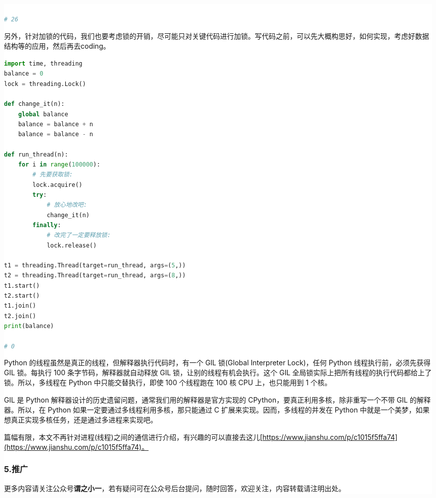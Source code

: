 ```python

# 26
```

另外，针对加锁的代码，我们也要考虑锁的开销，尽可能只对关键代码进行加锁。写代码之前，可以先大概构思好，如何实现，考虑好数据结构等的应用，然后再去coding。
```python
import time, threading
balance = 0
lock = threading.Lock()

def change_it(n):
	global balance
	balance = balance + n
	balance = balance - n

def run_thread(n):
	for i in range(100000):
		# 先要获取锁:
		lock.acquire()
		try:
			# 放心地改吧:
			change_it(n)
		finally:
			# 改完了一定要释放锁:
			lock.release()

t1 = threading.Thread(target=run_thread, args=(5,))
t2 = threading.Thread(target=run_thread, args=(8,))
t1.start()
t2.start()
t1.join()
t2.join()
print(balance)

# 0
```

Python 的线程虽然是真正的线程，但解释器执行代码时，有一个 GIL 锁(Global Interpreter Lock)，任何 Python 线程执行前，必须先获得 GIL 锁。每执行 100 条字节码，解释器就自动释放 GIL 锁，让别的线程有机会执行。这个 GIL 全局锁实际上把所有线程的执行代码都给上了锁。所以，多线程在 Python 中只能交替执行，即使 100 个线程跑在 100 核 CPU 上，也只能用到 1 个核。

GIL 是 Python 解释器设计的历史遗留问题，通常我们用的解释器是官方实现的 CPython，要真正利用多核，除非重写一个不带 GIL 的解释器。所以，在 Python 如果一定要通过多线程利用多核，那只能通过 C 扩展来实现。因而，多线程的并发在 Python 中就是一个美梦，如果想真正实现多核任务，还是通过多进程来实现吧。

篇幅有限，本文不再针对进程(线程)之间的通信进行介绍，有兴趣的可以直接去这儿[https://www.jianshu.com/p/c1015f5ffa74](https://www.jianshu.com/p/c1015f5ffa74)。

### 5.推广

更多内容请关注公众号**谓之小一**，若有疑问可在公众号后台提问，随时回答，欢迎关注，内容转载请注明出处。
